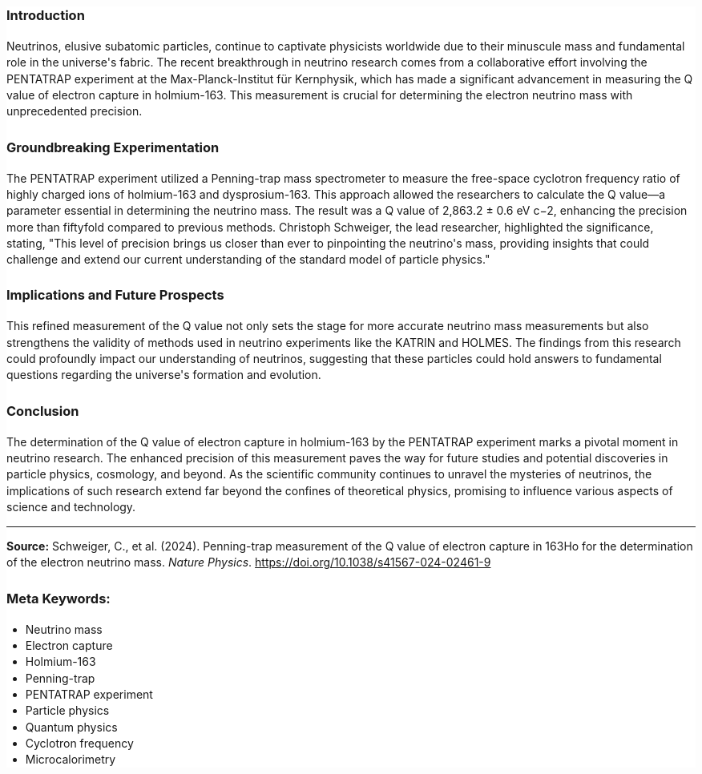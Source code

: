 ### Introduction

Neutrinos, elusive subatomic particles, continue to captivate physicists worldwide due to their minuscule mass and fundamental role in the universe's fabric. The recent breakthrough in neutrino research comes from a collaborative effort involving the PENTATRAP experiment at the Max-Planck-Institut für Kernphysik, which has made a significant advancement in measuring the Q value of electron capture in holmium-163. This measurement is crucial for determining the electron neutrino mass with unprecedented precision.

### Groundbreaking Experimentation

The PENTATRAP experiment utilized a Penning-trap mass spectrometer to measure the free-space cyclotron frequency ratio of highly charged ions of holmium-163 and dysprosium-163. This approach allowed the researchers to calculate the Q value—a parameter essential in determining the neutrino mass. The result was a Q value of 2,863.2 ± 0.6 eV c−2, enhancing the precision more than fiftyfold compared to previous methods. Christoph Schweiger, the lead researcher, highlighted the significance, stating, "This level of precision brings us closer than ever to pinpointing the neutrino's mass, providing insights that could challenge and extend our current understanding of the standard model of particle physics."

### Implications and Future Prospects

This refined measurement of the Q value not only sets the stage for more accurate neutrino mass measurements but also strengthens the validity of methods used in neutrino experiments like the KATRIN and HOLMES. The findings from this research could profoundly impact our understanding of neutrinos, suggesting that these particles could hold answers to fundamental questions regarding the universe's formation and evolution.

### Conclusion

The determination of the Q value of electron capture in holmium-163 by the PENTATRAP experiment marks a pivotal moment in neutrino research. The enhanced precision of this measurement paves the way for future studies and potential discoveries in particle physics, cosmology, and beyond. As the scientific community continues to unravel the mysteries of neutrinos, the implications of such research extend far beyond the confines of theoretical physics, promising to influence various aspects of science and technology.

---

**Source:** Schweiger, C., et al. (2024). Penning-trap measurement of the Q value of electron capture in 163Ho for the determination of the electron neutrino mass. _Nature Physics_. https://doi.org/10.1038/s41567-024-02461-9

### Meta Keywords:

- Neutrino mass
- Electron capture
- Holmium-163
- Penning-trap
- PENTATRAP experiment
- Particle physics
- Quantum physics
- Cyclotron frequency
- Microcalorimetry
